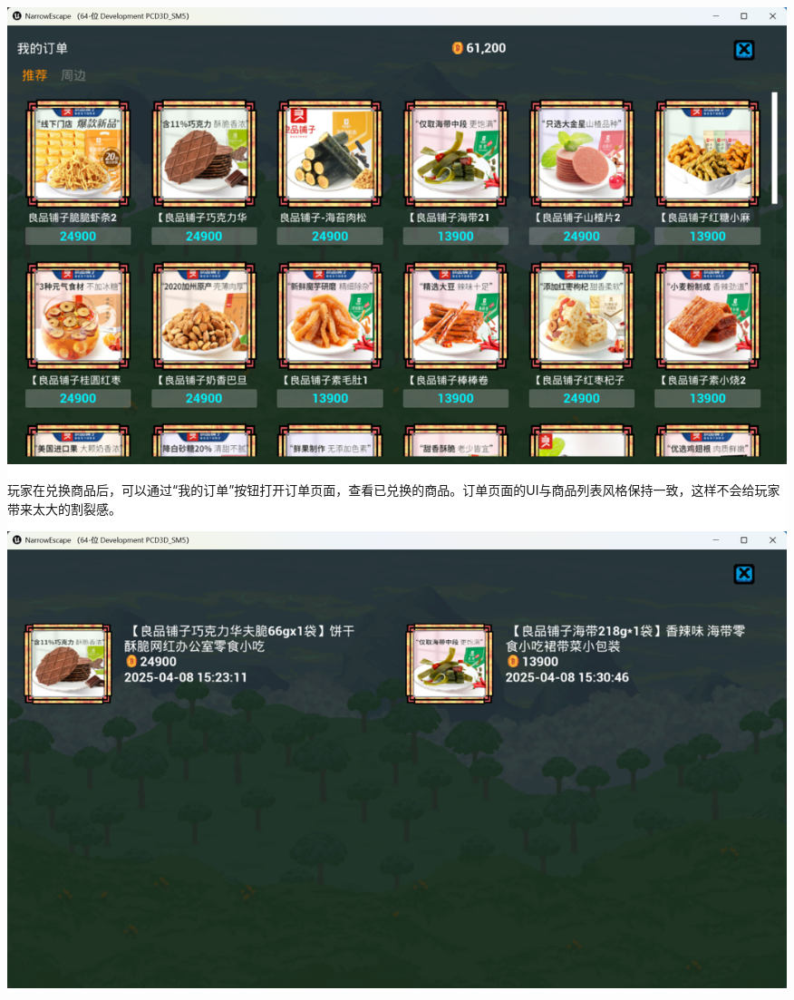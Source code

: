 ![游戏商城商品列表](images/4.4-2.png)

玩家在兑换商品后，可以通过“我的订单”按钮打开订单页面，查看已兑换的商品。订单页面的UI与商品列表风格保持一致，这样不会给玩家带来太大的割裂感。

![游戏商城订单列表](images/4.4-3.png)
